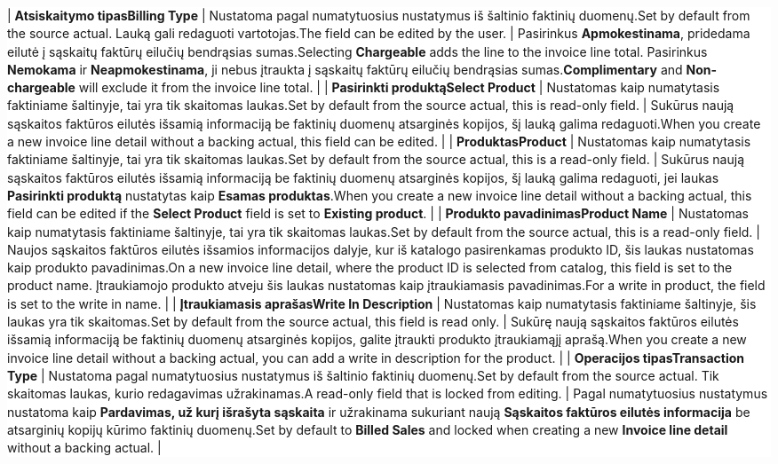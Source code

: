 | <span data-ttu-id="d1bf3-340">**Atsiskaitymo tipas**</span><span class="sxs-lookup"><span data-stu-id="d1bf3-340">**Billing Type**</span></span> | <span data-ttu-id="d1bf3-341">Nustatoma pagal numatytuosius nustatymus iš šaltinio faktinių duomenų.</span><span class="sxs-lookup"><span data-stu-id="d1bf3-341">Set by default from the source actual.</span></span> <span data-ttu-id="d1bf3-342">Lauką gali redaguoti vartotojas.</span><span class="sxs-lookup"><span data-stu-id="d1bf3-342">The field can be edited by the user.</span></span> | <span data-ttu-id="d1bf3-343">Pasirinkus **Apmokestinama**, pridedama eilutė į sąskaitų faktūrų eilučių bendrąsias sumas.</span><span class="sxs-lookup"><span data-stu-id="d1bf3-343">Selecting **Chargeable** adds the line to the invoice line total.</span></span> <span data-ttu-id="d1bf3-344">Pasirinkus **Nemokama** ir **Neapmokestinama**, ji nebus įtraukta į sąskaitų faktūrų eilučių bendrąsias sumas.</span><span class="sxs-lookup"><span data-stu-id="d1bf3-344">**Complimentary** and **Non-chargeable** will exclude it from the invoice line total.</span></span> |
| <span data-ttu-id="d1bf3-345">**Pasirinkti produktą**</span><span class="sxs-lookup"><span data-stu-id="d1bf3-345">**Select Product**</span></span> | <span data-ttu-id="d1bf3-346">Nustatomas kaip numatytasis faktiniame šaltinyje, tai yra tik skaitomas laukas.</span><span class="sxs-lookup"><span data-stu-id="d1bf3-346">Set by default from the source actual, this is read-only field.</span></span> | <span data-ttu-id="d1bf3-347">Sukūrus naują sąskaitos faktūros eilutės išsamią informaciją be faktinių duomenų atsarginės kopijos, šį lauką galima redaguoti.</span><span class="sxs-lookup"><span data-stu-id="d1bf3-347">When you create a new invoice line detail without a backing actual, this field can be edited.</span></span> |
| <span data-ttu-id="d1bf3-348">**Produktas**</span><span class="sxs-lookup"><span data-stu-id="d1bf3-348">**Product**</span></span> | <span data-ttu-id="d1bf3-349">Nustatomas kaip numatytasis faktiniame šaltinyje, tai yra tik skaitomas laukas.</span><span class="sxs-lookup"><span data-stu-id="d1bf3-349">Set by default from the source actual, this is a read-only field.</span></span> | <span data-ttu-id="d1bf3-350">Sukūrus naują sąskaitos faktūros eilutės išsamią informaciją be faktinių duomenų atsarginės kopijos, šį lauką galima redaguoti, jei laukas **Pasirinkti produktą** nustatytas kaip **Esamas produktas**.</span><span class="sxs-lookup"><span data-stu-id="d1bf3-350">When you create a new invoice line detail without a backing actual, this field can be edited if the **Select Product** field is set to **Existing product**.</span></span> |
| <span data-ttu-id="d1bf3-351">**Produkto pavadinimas**</span><span class="sxs-lookup"><span data-stu-id="d1bf3-351">**Product Name**</span></span> | <span data-ttu-id="d1bf3-352">Nustatomas kaip numatytasis faktiniame šaltinyje, tai yra tik skaitomas laukas.</span><span class="sxs-lookup"><span data-stu-id="d1bf3-352">Set by default from the source actual, this is a read-only field.</span></span> | <span data-ttu-id="d1bf3-353">Naujos sąskaitos faktūros eilutės išsamios informacijos dalyje, kur iš katalogo pasirenkamas produkto ID, šis laukas nustatomas kaip produkto pavadinimas.</span><span class="sxs-lookup"><span data-stu-id="d1bf3-353">On a new invoice line detail, where the product ID is selected from catalog, this field is set to the product name.</span></span> <span data-ttu-id="d1bf3-354">Įtraukiamojo produkto atveju šis laukas nustatomas kaip įtraukiamasis pavadinimas.</span><span class="sxs-lookup"><span data-stu-id="d1bf3-354">For a write in product, the field is set to the write in name.</span></span> |
| <span data-ttu-id="d1bf3-355">**Įtraukiamasis aprašas**</span><span class="sxs-lookup"><span data-stu-id="d1bf3-355">**Write In Description**</span></span> | <span data-ttu-id="d1bf3-356">Nustatomas kaip numatytasis faktiniame šaltinyje, šis laukas yra tik skaitomas.</span><span class="sxs-lookup"><span data-stu-id="d1bf3-356">Set by default from the source actual, this field is read only.</span></span> | <span data-ttu-id="d1bf3-357">Sukūrę naują sąskaitos faktūros eilutės išsamią informaciją be faktinių duomenų atsarginės kopijos, galite įtraukti produkto įtraukiamąjį aprašą.</span><span class="sxs-lookup"><span data-stu-id="d1bf3-357">When you create a new invoice line detail without a backing actual, you can add a write in description for the product.</span></span> |
| <span data-ttu-id="d1bf3-358">**Operacijos tipas**</span><span class="sxs-lookup"><span data-stu-id="d1bf3-358">**Transaction Type**</span></span> | <span data-ttu-id="d1bf3-359">Nustatoma pagal numatytuosius nustatymus iš šaltinio faktinių duomenų.</span><span class="sxs-lookup"><span data-stu-id="d1bf3-359">Set by default from the source actual.</span></span> <span data-ttu-id="d1bf3-360">Tik skaitomas laukas, kurio redagavimas užrakinamas.</span><span class="sxs-lookup"><span data-stu-id="d1bf3-360">A read-only field that is locked from editing.</span></span> | <span data-ttu-id="d1bf3-361">Pagal numatytuosius nustatymus nustatoma kaip **Pardavimas, už kurį išrašyta sąskaita** ir užrakinama sukuriant naują **Sąskaitos faktūros eilutės informacija** be atsarginių kopijų kūrimo faktinių duomenų.</span><span class="sxs-lookup"><span data-stu-id="d1bf3-361">Set by default to **Billed Sales** and locked when creating a new **Invoice line detail** without a backing actual.</span></span>  |